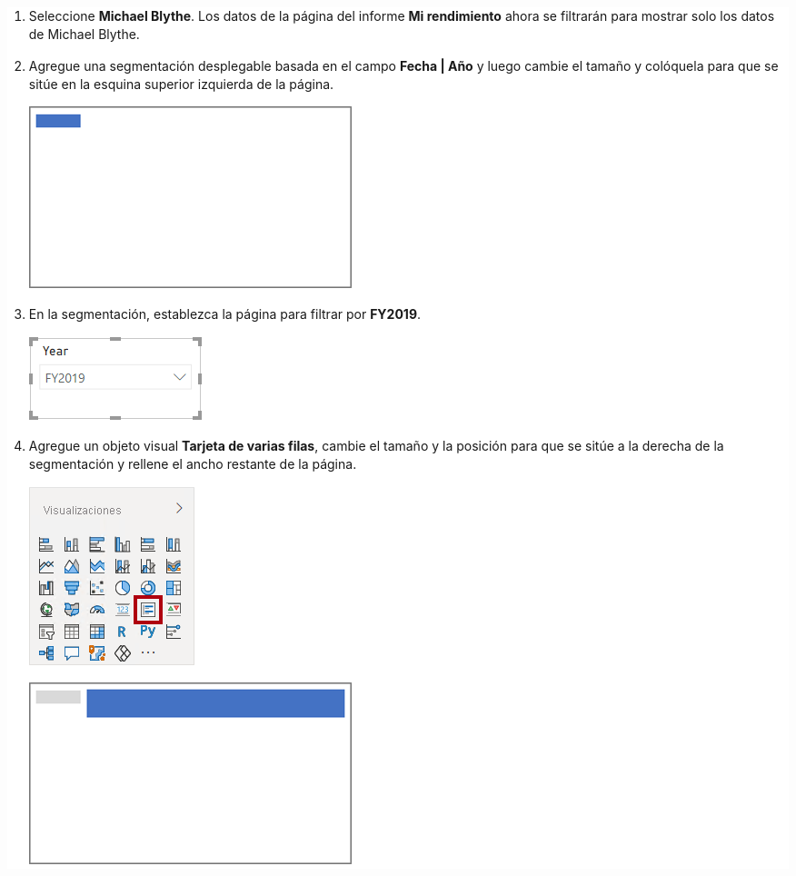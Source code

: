 1. Seleccione **Michael Blythe**. Los datos de la página del informe **Mi rendimiento** ahora se filtrarán para mostrar solo los datos de Michael Blythe.

1. Agregue una segmentación desplegable basada en el campo **Fecha \| Año** y luego cambie el tamaño y colóquela para que se sitúe en la esquina superior izquierda de la página.

    ![Imagen 70](Linked_image_Files/07-design-report-in-power-bi-desktop_image49.png)

1. En la segmentación, establezca la página para filtrar por **FY2019**.

    ![Imagen 71](Linked_image_Files/07-design-report-in-power-bi-desktop_image50.png)

1. Agregue un objeto visual **Tarjeta de varias filas**, cambie el tamaño y la posición para que se sitúe a la derecha de la segmentación y rellene el ancho restante de la página.

    ![Imagen 56](Linked_image_Files/07-design-report-in-power-bi-desktop_image51.png)

    ![Imagen 74](Linked_image_Files/07-design-report-in-power-bi-desktop_image52.png)
